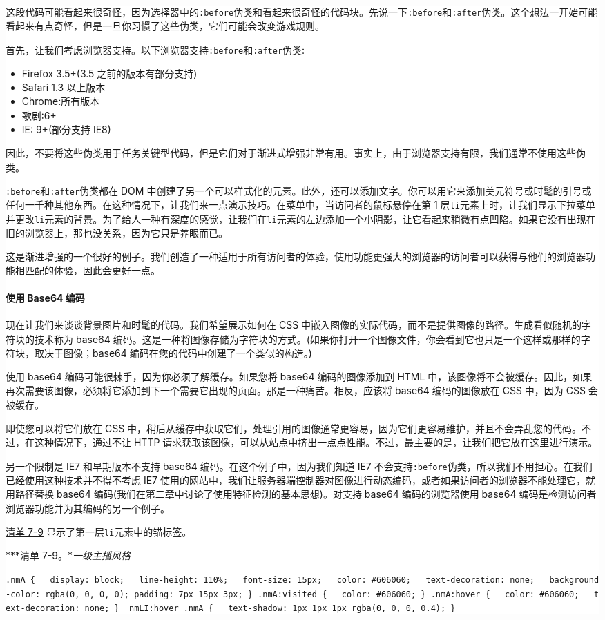 这段代码可能看起来很奇怪，因为选择器中的`:before`伪类和看起来很奇怪的代码块。先说一下`:before`和`:after`伪类。这个想法一开始可能看起来有点奇怪，但是一旦你习惯了这些伪类，它们可能会改变游戏规则。

首先，让我们考虑浏览器支持。以下浏览器支持`:before`和`:after`伪类:

*   Firefox 3.5+(3.5 之前的版本有部分支持)
*   Safari 1.3 以上版本
*   Chrome:所有版本
*   歌剧:6+
*   IE: 9+(部分支持 IE8)

因此，不要将这些伪类用于任务关键型代码，但是它们对于渐进式增强非常有用。事实上，由于浏览器支持有限，我们通常不使用这些伪类。

`:before`和`:after`伪类都在 DOM 中创建了另一个可以样式化的元素。此外，还可以添加文字。你可以用它来添加美元符号或时髦的引号或任何一千种其他东西。在这种情况下，让我们来一点演示技巧。在菜单中，当访问者的鼠标悬停在第 1 层`li`元素上时，让我们显示下拉菜单并更改`li`元素的背景。为了给人一种有深度的感觉，让我们在`li`元素的左边添加一个小阴影，让它看起来稍微有点凹陷。如果它没有出现在旧的浏览器上，那也没关系，因为它只是养眼而已。

这是渐进增强的一个很好的例子。我们创造了一种适用于所有访问者的体验，使用功能更强大的浏览器的访问者可以获得与他们的浏览器功能相匹配的体验，因此会更好一点。

#### 使用 Base64 编码

现在让我们来谈谈背景图片和时髦的代码。我们希望展示如何在 CSS 中嵌入图像的实际代码，而不是提供图像的路径。生成看似随机的字符块的技术称为 base64 编码。这是一种将图像存储为字符块的方式。(如果你打开一个图像文件，你会看到它也只是一个这样或那样的字符块，取决于图像；base64 编码在您的代码中创建了一个类似的构造。)

使用 base64 编码可能很棘手，因为你必须了解缓存。如果您将 base64 编码的图像添加到 HTML 中，该图像将不会被缓存。因此，如果再次需要该图像，必须将它添加到下一个需要它出现的页面。那是一种痛苦。相反，应该将 base64 编码的图像放在 CSS 中，因为 CSS 会被缓存。

即使您可以将它们放在 CSS 中，稍后从缓存中获取它们，处理引用的图像通常更容易，因为它们更容易维护，并且不会弄乱您的代码。不过，在这种情况下，通过不让 HTTP 请求获取该图像，可以从站点中挤出一点点性能。不过，最主要的是，让我们把它放在这里进行演示。

另一个限制是 IE7 和早期版本不支持 base64 编码。在这个例子中，因为我们知道 IE7 不会支持`:before`伪类，所以我们不用担心。在我们已经使用这种技术并不得不考虑 IE7 使用的网站中，我们让服务器端控制器对图像进行动态编码，或者如果访问者的浏览器不能处理它，就用路径替换 base64 编码(我们在第二章中讨论了使用特征检测的基本思想)。对支持 base64 编码的浏览器使用 base64 编码是检测访问者浏览器功能并为其编码的另一个例子。

[清单 7-9](#list_7_9) 显示了第一层`li`元素中的锚标签。

***清单 7-9。**一级主播风格*

`.nmA {
  display: block;
  line-height: 110%;
  font-size: 15px;
  color: #606060;
  text-decoration: none;
  background-color: rgba(0, 0, 0, 0);
padding: 7px 15px 3px;
}
.nmA:visited {
  color: #606060;
}
.nmA:hover {
  color: #606060;
  text-decoration: none;
}
 nmLI:hover .nmA {
  text-shadow: 1px 1px 1px rgba(0, 0, 0, 0.4);
}`
